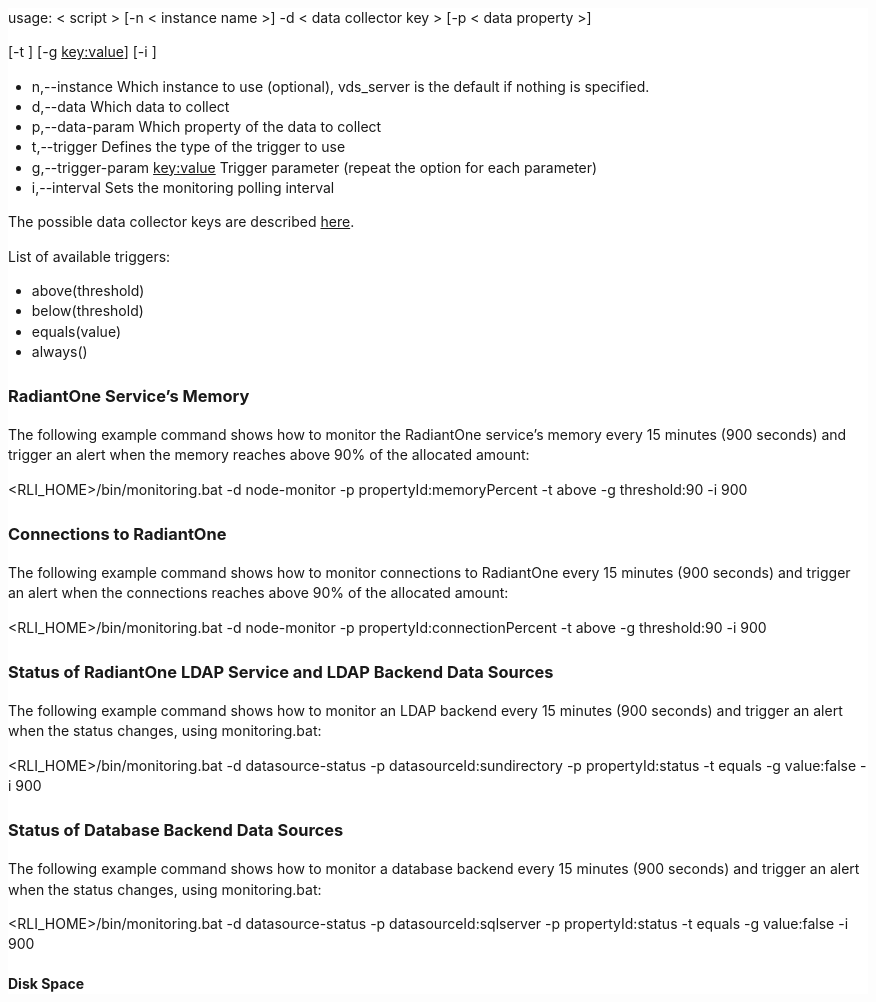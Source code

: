 usage: < script > [-n < instance name >] -d < data collector key > [-p < data property >]

[-t <trigger type>] [-g <key:value>] [-i <seconds>]

- n,--instance <instance name> Which instance to use (optional), vds_server is the default if nothing is specified.
- d,--data <data collector key> Which data to collect
- p,--data-param <data property> Which property of the data to collect
- t,--trigger <trigger type> Defines the type of the trigger to use
- g,--trigger-param <key:value> Trigger parameter (repeat the option for each parameter)
- i,--interval <seconds> Sets the monitoring polling interval

The possible data collector keys are described [here](#data-collectors).

List of available triggers:

- above(threshold)
- below(threshold)
- equals(value)
- always()

### RadiantOne Service’s Memory

The following example command shows how to monitor the RadiantOne service’s memory every 15 minutes (900 seconds) and trigger an alert when the memory reaches above 90% of
the allocated amount:

<RLI_HOME>/bin/monitoring.bat -d node-monitor -p propertyId:memoryPercent -t above -g threshold:90 -i 900

### Connections to RadiantOne

The following example command shows how to monitor connections to RadiantOne every 15 minutes (900 seconds) and trigger an alert when the connections reaches above 90% of the allocated amount:

<RLI_HOME>/bin/monitoring.bat -d node-monitor -p propertyId:connectionPercent -t above -g
threshold:90 -i 900

### Status of RadiantOne LDAP Service and LDAP Backend Data Sources

The following example command shows how to monitor an LDAP backend every 15 minutes
(900 seconds) and trigger an alert when the status changes, using monitoring.bat:

<RLI_HOME>/bin/monitoring.bat -d datasource-status -p datasourceId:sundirectory -p
propertyId:status -t equals -g value:false -i 900

### Status of Database Backend Data Sources

The following example command shows how to monitor a database backend every 15 minutes (900 seconds) and trigger an alert when the status changes, using monitoring.bat:

<RLI_HOME>/bin/monitoring.bat -d datasource-status -p datasourceId:sqlserver -p
propertyId:status -t equals -g value:false -i 900

#### Disk Space
